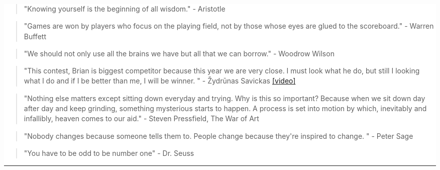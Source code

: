> "Knowing yourself is the beginning of all wisdom." - Aristotle

> "Games are won by players who focus on the playing field, not by those whose eyes are glued to the scoreboard." - Warren Buffett

> "We should not only use all the brains we have but all that we can borrow." - Woodrow Wilson

> "This contest, Brian is biggest competitor because this year we are very close. I must look what he do, but still I looking what I do and if I be better than me, I will be winner. " - Žydrūnas Savickas [[video]](https://youtu.be/gAVZU94zLkU?t=3875)

> "Nothing else matters except sitting down everyday and trying. Why is this so important? Because when we sit down day after day and keep grinding, something mysterious starts to happen. A process is set into motion by which, inevitably and infallibly, heaven comes to our aid." - Steven Pressfield, The War of Art

> "Nobody changes because someone tells them to. People change because they're inspired to change. " - Peter Sage

> "You have to be odd to be number one" - Dr. Seuss

--- 



[^1]: ["What Is a Commonplace Book?" (Article)](https://www.masterclass.com/articles/how-to-keep-a-commonplace-book#who-uses-commonplacing)